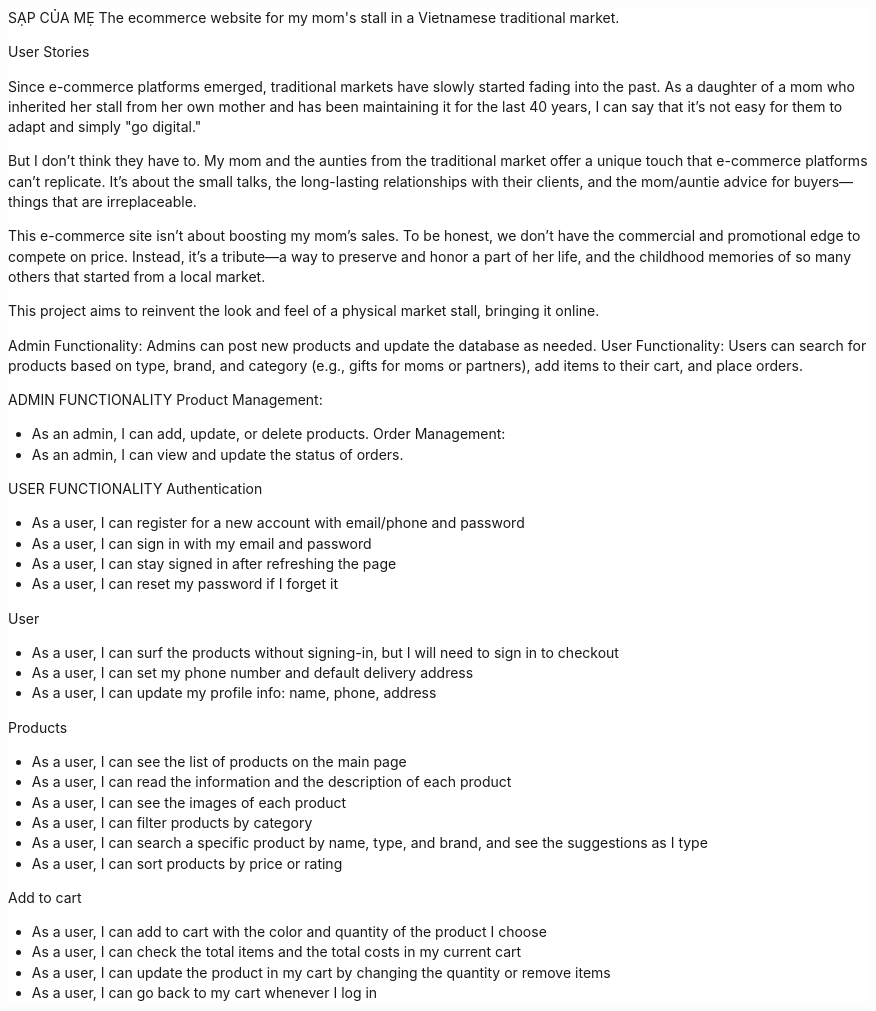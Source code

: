 SẠP CỦA MẸ
The ecommerce website for my mom's stall in a Vietnamese traditional market.

User Stories

Since e-commerce platforms emerged, traditional markets have slowly started fading into the past. As a daughter of a mom who inherited her stall from her own mother and has been maintaining it for the last 40 years, I can say that it’s not easy for them to adapt and simply "go digital."

But I don’t think they have to. My mom and the aunties from the traditional market offer a unique touch that e-commerce platforms can’t replicate. It’s about the small talks, the long-lasting relationships with their clients, and the mom/auntie advice for buyers—things that are irreplaceable.

This e-commerce site isn’t about boosting my mom’s sales. To be honest, we don’t have the commercial and promotional edge to compete on price. Instead, it’s a tribute—a way to preserve and honor a part of her life, and the childhood memories of so many others that started from a local market.

This project aims to reinvent the look and feel of a physical market stall, bringing it online.

Admin Functionality: Admins can post new products and update the database as needed.
User Functionality: Users can search for products based on type, brand, and category (e.g., gifts for moms or partners), add items to their cart, and place orders.

ADMIN FUNCTIONALITY
Product Management:
- As an admin, I can add, update, or delete products.
Order Management:
- As an admin, I can view and update the status of orders.

USER FUNCTIONALITY
Authentication
- As a user, I can register for a new account with email/phone and password
- As a user, I can sign in with my email and password
- As a user, I can stay signed in after refreshing the page
- As a user, I can reset my password if I forget it

User
- As a user, I can surf the products without signing-in, but I will need to sign in to checkout
- As a user, I can set my phone number and default delivery address
- As a user, I can update my profile info: name, phone, address

Products
- As a user, I can see the list of products on the main page
- As a user, I can read the information and the description of each product
- As a user, I can see the images of each product
- As a user, I can filter products by category
- As a user, I can search a specific product by name, type, and brand, and see the suggestions as I type
- As a user, I can sort products by price or rating

Add to cart
- As a user, I can add to cart with the color and quantity of the product I choose
- As a user, I can check the total items and the total costs in my current cart
- As a user, I can update the product in my cart by changing the quantity or remove items
- As a user, I can go back to my cart whenever I log in 
